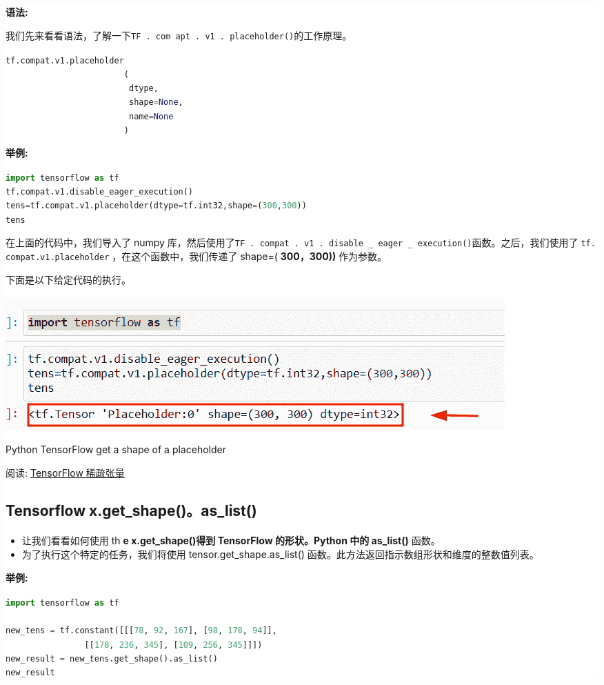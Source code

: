 **语法:**

我们先来看看语法，了解一下`TF . com apt . v1 . placeholder()`的工作原理。

```py
tf.compat.v1.placeholder
                        (
                         dtype,
                         shape=None,
                         name=None
                        )
```

**举例:**

```py
import tensorflow as tf
tf.compat.v1.disable_eager_execution()
tens=tf.compat.v1.placeholder(dtype=tf.int32,shape=(300,300))
tens
```

在上面的代码中，我们导入了 numpy 库，然后使用了`TF . compat . v1 . disable _ eager _ execution()`函数。之后，我们使用了 `tf.compat.v1.placeholder` ，在这个函数中，我们传递了 shape=( **300，300))** 作为参数。

下面是以下给定代码的执行。

![Python TensorFlow get shape of placeholder](img/e6b2ab6c849f09e476d841cdcb371bf6.png "TensorFlow get shape of placeholder")

Python TensorFlow get a shape of a placeholder

阅读: [TensorFlow 稀疏张量](https://pythonguides.com/tensorflow-sparse-tensor/)

## Tensorflow x.get_shape()。as_list()

*   让我们看看如何使用 th **e x.get_shape()得到 TensorFlow 的形状。Python 中的 as_list()** 函数。
*   为了执行这个特定的任务，我们将使用 tensor.get_shape.as_list() 函数。此方法返回指示数组形状和维度的整数值列表。

**举例:**

```py
import tensorflow as tf

new_tens = tf.constant([[[78, 92, 167], [98, 178, 94]], 
                [[178, 236, 345], [109, 256, 345]]])
new_result = new_tens.get_shape().as_list()
new_result
```
